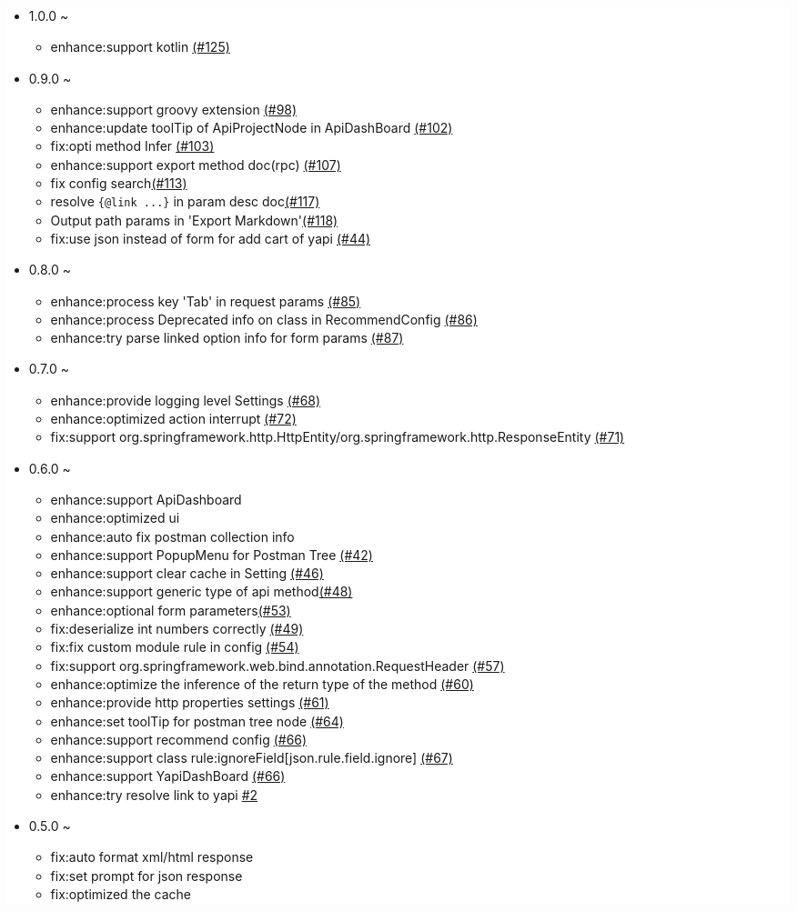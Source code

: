 * 1.0.0 ~
    * enhance:support kotlin  [(#125)](https://github.com/tangcent/easy-api/pull/125)

* 0.9.0 ~
    * enhance:support groovy extension  [(#98)](https://github.com/tangcent/easy-api/pull/98)
    * enhance:update toolTip of ApiProjectNode in ApiDashBoard  [(#102)](https://github.com/tangcent/easy-api/pull/102)
    * fix:opti method Infer  [(#103)](https://github.com/tangcent/easy-api/pull/103)
    * enhance:support export method doc(rpc)  [(#107)](https://github.com/tangcent/easy-api/pull/107)
    * fix config search[(#113)](https://github.com/tangcent/easy-api/pull/113)
    * resolve `{@link ...}` in param desc doc[(#117)](https://github.com/tangcent/easy-api/pull/117)
    * Output path params in 'Export Markdown'[(#118)](https://github.com/tangcent/easy-api/pull/118)
    * fix:use json instead of form for add cart of yapi [(#44)](https://github.com/tangcent/easy-yapi/pull/44)

* 0.8.0 ~
    * enhance:process key 'Tab' in request params  [(#85)](https://github.com/tangcent/easy-api/pull/85)
    * enhance:process Deprecated info on class in RecommendConfig  [(#86)](https://github.com/tangcent/easy-api/pull/86)
    * enhance:try parse linked option info for form params  [(#87)](https://github.com/tangcent/easy-api/pull/87)

* 0.7.0 ~
    * enhance:provide logging level Settings  [(#68)](https://github.com/tangcent/easy-api/issues/68)
    * enhance:optimized action interrupt  [(#72)](https://github.com/tangcent/easy-api/pull/72)
    * fix:support org.springframework.http.HttpEntity/org.springframework.http.ResponseEntity  [(#71)](https://github.com/tangcent/easy-api/issues/71)
          
* 0.6.0 ~
    * enhance:support ApiDashboard
    * enhance:optimized ui
    * enhance:auto fix postman collection info
    * enhance:support PopupMenu for Postman Tree [(#42)](https://github.com/tangcent/easy-api/issues/42)
    * enhance:support clear cache in Setting [(#46)](https://github.com/tangcent/easy-api/issues/46)
    * enhance:support generic type of api method[(#48)](https://github.com/tangcent/easy-api/issues/48)
    * enhance:optional form parameters[(#53)](https://github.com/tangcent/easy-api/issues/53)
    * fix:deserialize int numbers correctly [(#49)](https://github.com/tangcent/easy-api/issues/49)
    * fix:fix custom module rule in config [(#54)](https://github.com/tangcent/easy-api/issues/54)
    * fix:support org.springframework.web.bind.annotation.RequestHeader [(#57)](https://github.com/tangcent/easy-api/issues/57)
    * enhance:optimize the inference of the return type of the method [(#60)](https://github.com/tangcent/easy-api/issues/60)
    * enhance:provide http properties settings [(#61)](https://github.com/tangcent/easy-api/issues/61)
    * enhance:set toolTip for postman tree node [(#64)](https://github.com/tangcent/easy-api/pull/64)
    * enhance:support recommend config [(#66)](https://github.com/tangcent/easy-api/pull/66)
    * enhance:support class rule:ignoreField\[json.rule.field.ignore] [(#67)](https://github.com/tangcent/easy-api/pull/67)
    * enhance:support YapiDashBoard [(#66)](https://github.com/tangcent/easy-yapi/issues/5)
    * enhance:try resolve link to yapi [#2](https://github.com/tangcent/easy-yapi/issues/2)

* 0.5.0 ~
    *  fix:auto format xml/html response
    *  fix:set prompt for json response
    *  fix:optimized the cache
    